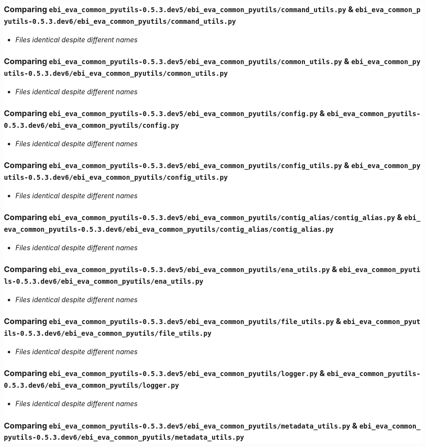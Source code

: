 ### Comparing `ebi_eva_common_pyutils-0.5.3.dev5/ebi_eva_common_pyutils/command_utils.py` & `ebi_eva_common_pyutils-0.5.3.dev6/ebi_eva_common_pyutils/command_utils.py`

 * *Files identical despite different names*

### Comparing `ebi_eva_common_pyutils-0.5.3.dev5/ebi_eva_common_pyutils/common_utils.py` & `ebi_eva_common_pyutils-0.5.3.dev6/ebi_eva_common_pyutils/common_utils.py`

 * *Files identical despite different names*

### Comparing `ebi_eva_common_pyutils-0.5.3.dev5/ebi_eva_common_pyutils/config.py` & `ebi_eva_common_pyutils-0.5.3.dev6/ebi_eva_common_pyutils/config.py`

 * *Files identical despite different names*

### Comparing `ebi_eva_common_pyutils-0.5.3.dev5/ebi_eva_common_pyutils/config_utils.py` & `ebi_eva_common_pyutils-0.5.3.dev6/ebi_eva_common_pyutils/config_utils.py`

 * *Files identical despite different names*

### Comparing `ebi_eva_common_pyutils-0.5.3.dev5/ebi_eva_common_pyutils/contig_alias/contig_alias.py` & `ebi_eva_common_pyutils-0.5.3.dev6/ebi_eva_common_pyutils/contig_alias/contig_alias.py`

 * *Files identical despite different names*

### Comparing `ebi_eva_common_pyutils-0.5.3.dev5/ebi_eva_common_pyutils/ena_utils.py` & `ebi_eva_common_pyutils-0.5.3.dev6/ebi_eva_common_pyutils/ena_utils.py`

 * *Files identical despite different names*

### Comparing `ebi_eva_common_pyutils-0.5.3.dev5/ebi_eva_common_pyutils/file_utils.py` & `ebi_eva_common_pyutils-0.5.3.dev6/ebi_eva_common_pyutils/file_utils.py`

 * *Files identical despite different names*

### Comparing `ebi_eva_common_pyutils-0.5.3.dev5/ebi_eva_common_pyutils/logger.py` & `ebi_eva_common_pyutils-0.5.3.dev6/ebi_eva_common_pyutils/logger.py`

 * *Files identical despite different names*

### Comparing `ebi_eva_common_pyutils-0.5.3.dev5/ebi_eva_common_pyutils/metadata_utils.py` & `ebi_eva_common_pyutils-0.5.3.dev6/ebi_eva_common_pyutils/metadata_utils.py`
